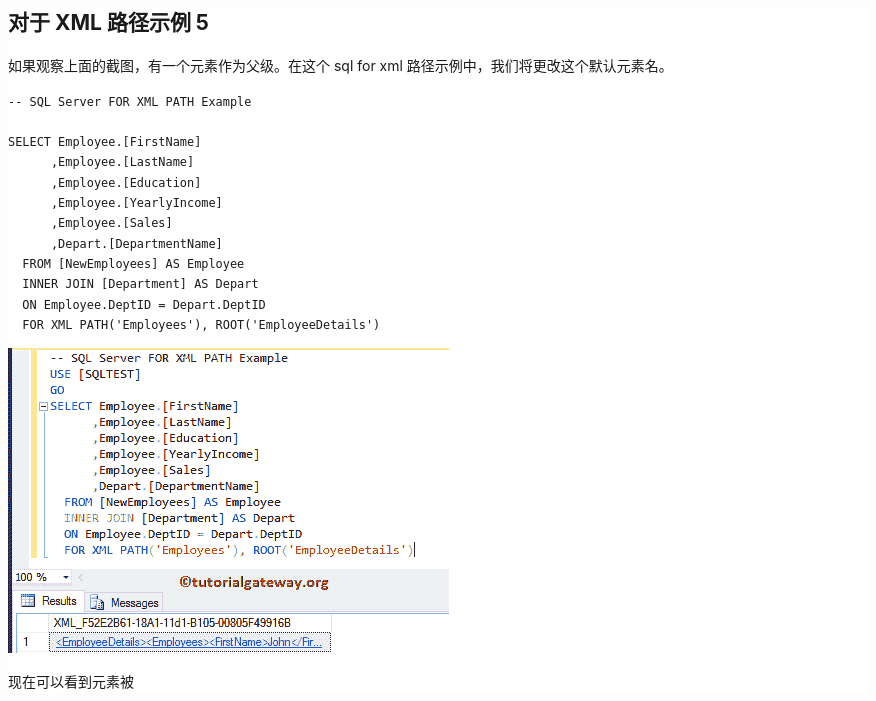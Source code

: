 ## 对于 XML 路径示例 5

如果观察上面的截图，有一个<root>元素作为父级。在这个 sql for xml 路径示例中，我们将更改这个默认元素名。</root>

```
-- SQL Server FOR XML PATH Example

SELECT Employee.[FirstName] 
      ,Employee.[LastName] 
      ,Employee.[Education]
      ,Employee.[YearlyIncome]
      ,Employee.[Sales]
      ,Depart.[DepartmentName]
  FROM [NewEmployees] AS Employee
  INNER JOIN [Department] AS Depart 
  ON Employee.DeptID = Depart.DeptID
  FOR XML PATH('Employees'), ROOT('EmployeeDetails')
```

![SQL FOR XML PATH Example 13](img/49d49be9f96b83e176e0ff6768459747.png)

现在可以看到<root>元素被<employeedetails></employeedetails></root>
